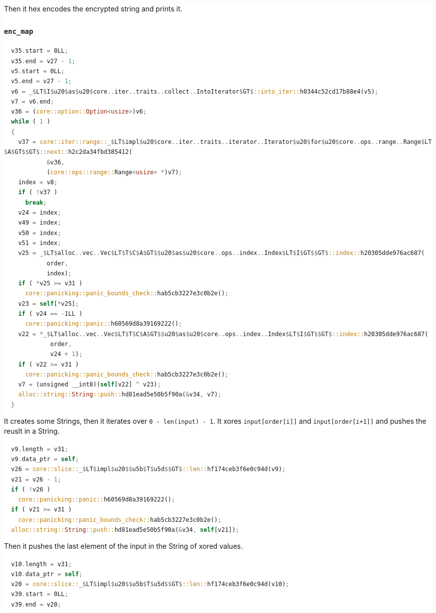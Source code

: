 Then it hex encodes the encrypted string and prints it.

### `enc_map`
```rs
  v35.start = 0LL;
  v35.end = v27 - 1;
  v5.start = 0LL;
  v5.end = v27 - 1;
  v6 = _$LT$I$u20$as$u20$core..iter..traits..collect..IntoIterator$GT$::into_iter::h0344c52cd17b88e4(v5);
  v7 = v6.end;
  v36 = (core::option::Option<usize>)v6;
  while ( 1 )
  {
    v37 = core::iter::range::_$LT$impl$u20$core..iter..traits..iterator..Iterator$u20$for$u20$core..ops..range..Range$LT$A$GT$$GT$::next::h2c2da34fbd385412(
            &v36,
            (core::ops::range::Range<usize> *)v7);
    index = v8;
    if ( !v37 )
      break;
    v24 = index;
    v49 = index;
    v50 = index;
    v51 = index;
    v25 = _$LT$alloc..vec..Vec$LT$T$C$A$GT$$u20$as$u20$core..ops..index..Index$LT$I$GT$$GT$::index::h20305dde976ac687(
            order,
            index);
    if ( *v25 >= v31 )
      core::panicking::panic_bounds_check::hab5cb3227e3c0b2e();
    v23 = self[*v25];
    if ( v24 == -1LL )
      core::panicking::panic::h60569d8a39169222();
    v22 = *_$LT$alloc..vec..Vec$LT$T$C$A$GT$$u20$as$u20$core..ops..index..Index$LT$I$GT$$GT$::index::h20305dde976ac687(
             order,
             v24 + 1);
    if ( v22 >= v31 )
      core::panicking::panic_bounds_check::hab5cb3227e3c0b2e();
    v7 = (unsigned __int8)(self[v22] ^ v23);
    alloc::string::String::push::hd81ead5e50b5f90a(&v34, v7);
  }
```
It creates some Strings, then it iterates over `0 - len(input) - 1`. It xores `input[order[i]]` and `input[order[i+1]]` and pushes the reuslt in a String.
```rs
  v9.length = v31;
  v9.data_ptr = self;
  v26 = core::slice::_$LT$impl$u20$$u5b$T$u5d$$GT$::len::hf174ceb3f6e0c94d(v9);
  v21 = v26 - 1;
  if ( !v26 )
    core::panicking::panic::h60569d8a39169222();
  if ( v21 >= v31 )
    core::panicking::panic_bounds_check::hab5cb3227e3c0b2e();
  alloc::string::String::push::hd81ead5e50b5f90a(&v34, self[v21]);
```
Then it pushes the last element of the input in the String of xored values.
```rs
  v10.length = v31;
  v10.data_ptr = self;
  v20 = core::slice::_$LT$impl$u20$$u5b$T$u5d$$GT$::len::hf174ceb3f6e0c94d(v10);
  v39.start = 0LL;
  v39.end = v20;
```